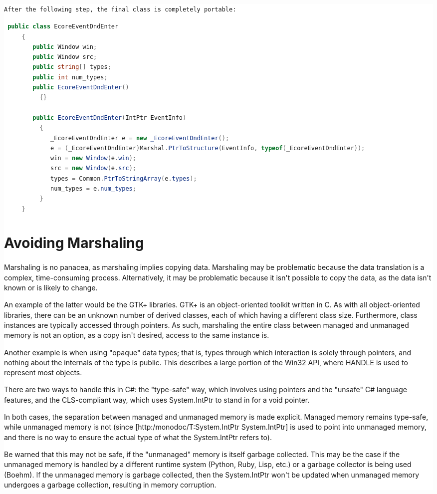     After the following step, the final class is completely portable:

``` csharp
 public class EcoreEventDndEnter
     {
        public Window win;
        public Window src;
        public string[] types;
        public int num_types;
        public EcoreEventDndEnter()
          {}
 
        public EcoreEventDndEnter(IntPtr EventInfo)
          {
             _EcoreEventDndEnter e = new _EcoreEventDndEnter();
             e = (_EcoreEventDndEnter)Marshal.PtrToStructure(EventInfo, typeof(_EcoreEventDndEnter));
             win = new Window(e.win);
             src = new Window(e.src);
             types = Common.PtrToStringArray(e.types);
             num_types = e.num_types;
          }
     }
```

Avoiding Marshaling
===================

Marshaling is no panacea, as marshaling implies copying data. Marshaling may be problematic because the data translation is a complex, time-consuming process. Alternatively, it may be problematic because it isn't possible to copy the data, as the data isn't known or is likely to change.

An example of the latter would be the GTK+ libraries. GTK+ is an object-oriented toolkit written in C. As with all object-oriented libraries, there can be an unknown number of derived classes, each of which having a different class size. Furthermore, class instances are typically accessed through pointers. As such, marshaling the entire class between managed and unmanaged memory is not an option, as a copy isn't desired, access to the same instance is.

Another example is when using "opaque" data types; that is, types through which interaction is solely through pointers, and nothing about the internals of the type is public. This describes a large portion of the Win32 API, where HANDLE is used to represent most objects.

There are two ways to handle this in C\#: the "type-safe" way, which involves using pointers and the "unsafe" C\# language features, and the CLS-compliant way, which uses System.IntPtr to stand in for a void pointer.

In both cases, the separation between managed and unmanaged memory is made explicit. Managed memory remains type-safe, while unmanaged memory is not (since [http:/monodoc/T:System.IntPtr System.IntPtr] is used to point into unmanaged memory, and there is no way to ensure the actual type of what the System.IntPtr refers to).

Be warned that this may not be safe, if the "unmanaged" memory is itself garbage collected. This may be the case if the unmanaged memory is handled by a different runtime system (Python, Ruby, Lisp, etc.) or a garbage collector is being used (Boehm). If the unmanaged memory is garbage collected, then the System.IntPtr won't be updated when unmanaged memory undergoes a garbage collection, resulting in memory corruption.
